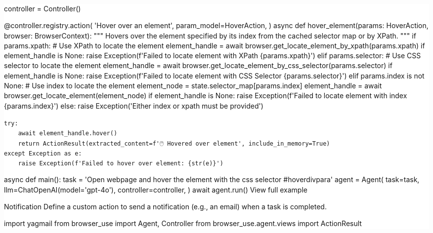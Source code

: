 controller = Controller()

@controller.registry.action(
    'Hover over an element',
    param_model=HoverAction,
)
async def hover_element(params: HoverAction, browser: BrowserContext):
    """
    Hovers over the element specified by its index from the cached selector map or by XPath.
    """
    if params.xpath:
        # Use XPath to locate the element
        element_handle = await browser.get_locate_element_by_xpath(params.xpath)
        if element_handle is None:
            raise Exception(f'Failed to locate element with XPath {params.xpath}')
    elif params.selector:
        # Use CSS selector to locate the element
        element_handle = await browser.get_locate_element_by_css_selector(params.selector)
        if element_handle is None:
            raise Exception(f'Failed to locate element with CSS Selector {params.selector}')
    elif params.index is not None:
        # Use index to locate the element
        element_node = state.selector_map[params.index]
        element_handle = await browser.get_locate_element(element_node)
        if element_handle is None:
            raise Exception(f'Failed to locate element with index {params.index}')
    else:
        raise Exception('Either index or xpath must be provided')

    try:
        await element_handle.hover()
        return ActionResult(extracted_content=f'🖱️ Hovered over element', include_in_memory=True)
    except Exception as e:
        raise Exception(f'Failed to hover over element: {str(e)}')

async def main():
    task = 'Open webpage and hover the element with the css selector #hoverdivpara'
    agent = Agent(
        task=task,
        llm=ChatOpenAI(model='gpt-4o'),
        controller=controller,
    )
    await agent.run()
View full example

Notification
Define a custom action to send a notification (e.g., an email) when a task is completed.

import yagmail
from browser_use import Agent, Controller
from browser_use.agent.views import ActionResult
